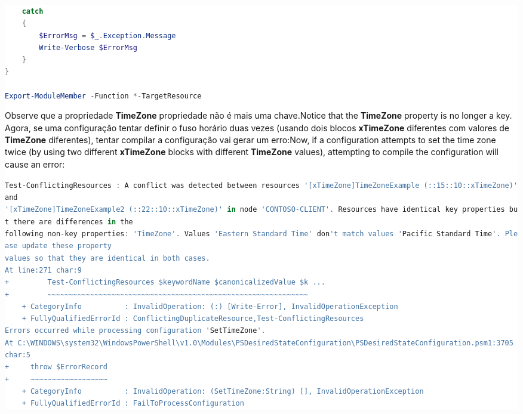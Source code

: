 ```powershell
    catch
    {
        $ErrorMsg = $_.Exception.Message
        Write-Verbose $ErrorMsg
    }
}

Export-ModuleMember -Function *-TargetResource
```

<span data-ttu-id="35bda-122">Observe que a propriedade **TimeZone** propriedade não é mais uma chave.</span><span class="sxs-lookup"><span data-stu-id="35bda-122">Notice that the **TimeZone** property is no longer a key.</span></span> <span data-ttu-id="35bda-123">Agora, se uma configuração tentar definir o fuso horário duas vezes (usando dois blocos **xTimeZone** diferentes com valores de **TimeZone** diferentes), tentar compilar a configuração vai gerar um erro:</span><span class="sxs-lookup"><span data-stu-id="35bda-123">Now, if a configuration attempts to set the time zone twice (by using two different **xTimeZone** blocks with different **TimeZone** values), attempting to compile the configuration will cause an error:</span></span>

```powershell
Test-ConflictingResources : A conflict was detected between resources '[xTimeZone]TimeZoneExample (::15::10::xTimeZone)' and
'[xTimeZone]TimeZoneExample2 (::22::10::xTimeZone)' in node 'CONTOSO-CLIENT'. Resources have identical key properties but there are differences in the
following non-key properties: 'TimeZone'. Values 'Eastern Standard Time' don't match values 'Pacific Standard Time'. Please update these property
values so that they are identical in both cases.
At line:271 char:9
+         Test-ConflictingResources $keywordName $canonicalizedValue $k ...
+         ~~~~~~~~~~~~~~~~~~~~~~~~~~~~~~~~~~~~~~~~~~~~~~~~~~~~~~~~~~~~~
    + CategoryInfo          : InvalidOperation: (:) [Write-Error], InvalidOperationException
    + FullyQualifiedErrorId : ConflictingDuplicateResource,Test-ConflictingResources
Errors occurred while processing configuration 'SetTimeZone'.
At C:\WINDOWS\system32\WindowsPowerShell\v1.0\Modules\PSDesiredStateConfiguration\PSDesiredStateConfiguration.psm1:3705 char:5
+     throw $ErrorRecord
+     ~~~~~~~~~~~~~~~~~~
    + CategoryInfo          : InvalidOperation: (SetTimeZone:String) [], InvalidOperationException
    + FullyQualifiedErrorId : FailToProcessConfiguration
```